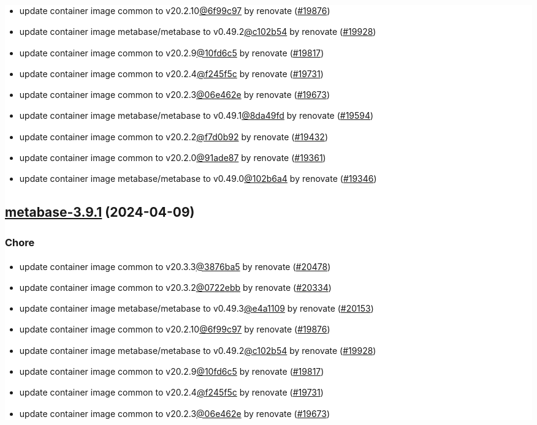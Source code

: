 - update container image common to v20.2.10[@6f99c97](https://github.com/6f99c97) by renovate ([#19876](https://github.com/truecharts/charts/issues/19876))

- update container image metabase/metabase to v0.49.2[@c102b54](https://github.com/c102b54) by renovate ([#19928](https://github.com/truecharts/charts/issues/19928))

- update container image common to v20.2.9[@10fd6c5](https://github.com/10fd6c5) by renovate ([#19817](https://github.com/truecharts/charts/issues/19817))

- update container image common to v20.2.4[@f245f5c](https://github.com/f245f5c) by renovate ([#19731](https://github.com/truecharts/charts/issues/19731))

- update container image common to v20.2.3[@06e462e](https://github.com/06e462e) by renovate ([#19673](https://github.com/truecharts/charts/issues/19673))

- update container image metabase/metabase to v0.49.1[@8da49fd](https://github.com/8da49fd) by renovate ([#19594](https://github.com/truecharts/charts/issues/19594))

- update container image common to v20.2.2[@f7d0b92](https://github.com/f7d0b92) by renovate ([#19432](https://github.com/truecharts/charts/issues/19432))

- update container image common to v20.2.0[@91ade87](https://github.com/91ade87) by renovate ([#19361](https://github.com/truecharts/charts/issues/19361))

- update container image metabase/metabase to v0.49.0[@102b6a4](https://github.com/102b6a4) by renovate ([#19346](https://github.com/truecharts/charts/issues/19346))


## [metabase-3.9.1](https://github.com/truecharts/charts/compare/metabase-3.6.0...metabase-3.9.1) (2024-04-09)

### Chore



- update container image common to v20.3.3[@3876ba5](https://github.com/3876ba5) by renovate ([#20478](https://github.com/truecharts/charts/issues/20478))

- update container image common to v20.3.2[@0722ebb](https://github.com/0722ebb) by renovate ([#20334](https://github.com/truecharts/charts/issues/20334))

- update container image metabase/metabase to v0.49.3[@e4a1109](https://github.com/e4a1109) by renovate ([#20153](https://github.com/truecharts/charts/issues/20153))

- update container image common to v20.2.10[@6f99c97](https://github.com/6f99c97) by renovate ([#19876](https://github.com/truecharts/charts/issues/19876))

- update container image metabase/metabase to v0.49.2[@c102b54](https://github.com/c102b54) by renovate ([#19928](https://github.com/truecharts/charts/issues/19928))

- update container image common to v20.2.9[@10fd6c5](https://github.com/10fd6c5) by renovate ([#19817](https://github.com/truecharts/charts/issues/19817))

- update container image common to v20.2.4[@f245f5c](https://github.com/f245f5c) by renovate ([#19731](https://github.com/truecharts/charts/issues/19731))

- update container image common to v20.2.3[@06e462e](https://github.com/06e462e) by renovate ([#19673](https://github.com/truecharts/charts/issues/19673))
